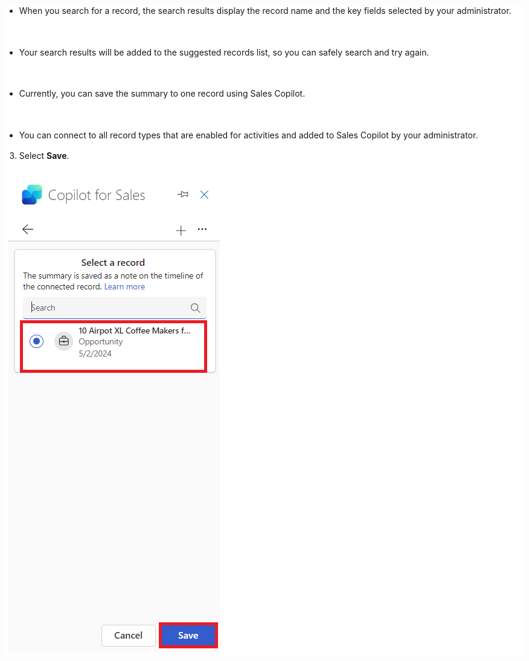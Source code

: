 - When you search for a record, the search results display the record
  name and the key fields selected by your administrator.

&nbsp;

- Your search results will be added to the suggested records list, so
  you can safely search and try again.

&nbsp;

- Currently, you can save the summary to one record using Sales Copilot.

&nbsp;

- You can connect to all record types that are enabled for activities
  and added to Sales Copilot by your administrator.

3.  Select **Save**.

![](./media/image20.png)
